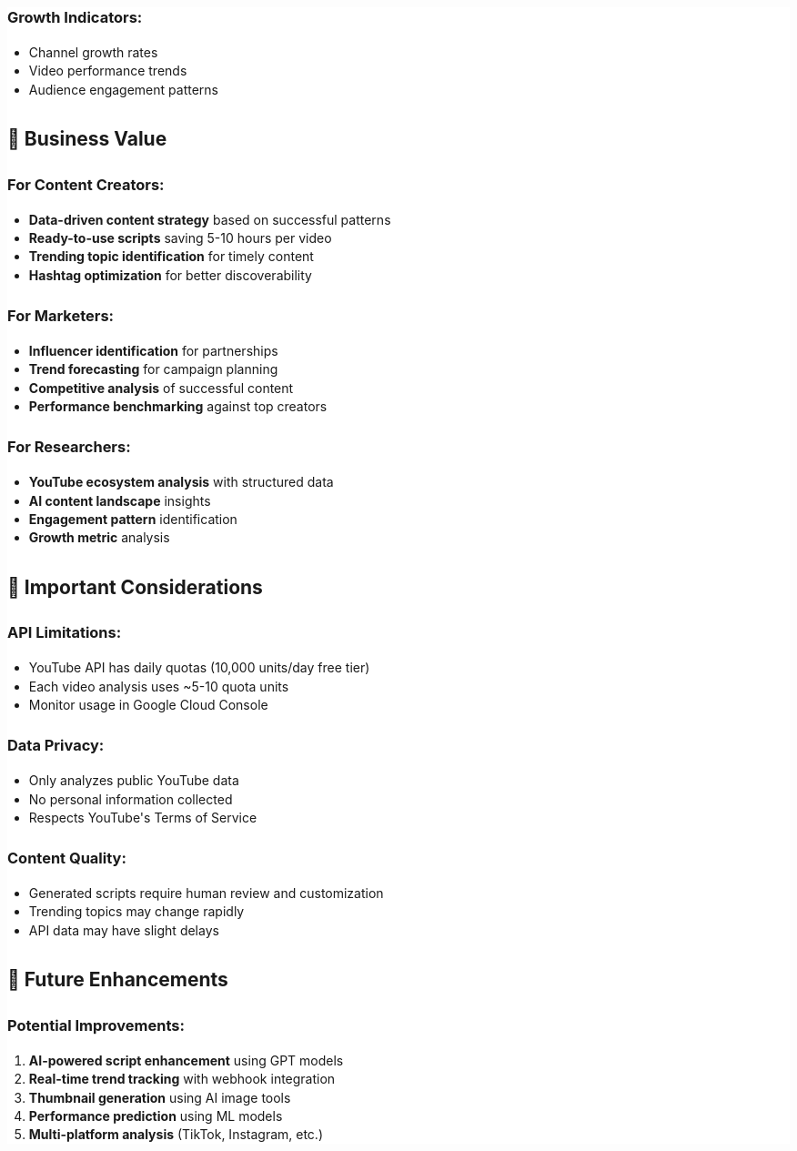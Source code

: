 ### Growth Indicators:
- Channel growth rates
- Video performance trends
- Audience engagement patterns

## 🎯 Business Value

### For Content Creators:
- **Data-driven content strategy** based on successful patterns
- **Ready-to-use scripts** saving 5-10 hours per video
- **Trending topic identification** for timely content
- **Hashtag optimization** for better discoverability

### For Marketers:
- **Influencer identification** for partnerships
- **Trend forecasting** for campaign planning
- **Competitive analysis** of successful content
- **Performance benchmarking** against top creators

### For Researchers:
- **YouTube ecosystem analysis** with structured data
- **AI content landscape** insights
- **Engagement pattern** identification
- **Growth metric** analysis

## 🚨 Important Considerations

### API Limitations:
- YouTube API has daily quotas (10,000 units/day free tier)
- Each video analysis uses ~5-10 quota units
- Monitor usage in Google Cloud Console

### Data Privacy:
- Only analyzes public YouTube data
- No personal information collected
- Respects YouTube's Terms of Service

### Content Quality:
- Generated scripts require human review and customization
- Trending topics may change rapidly
- API data may have slight delays

## 🔮 Future Enhancements

### Potential Improvements:
1. **AI-powered script enhancement** using GPT models
2. **Real-time trend tracking** with webhook integration
3. **Thumbnail generation** using AI image tools
4. **Performance prediction** using ML models
5. **Multi-platform analysis** (TikTok, Instagram, etc.)
